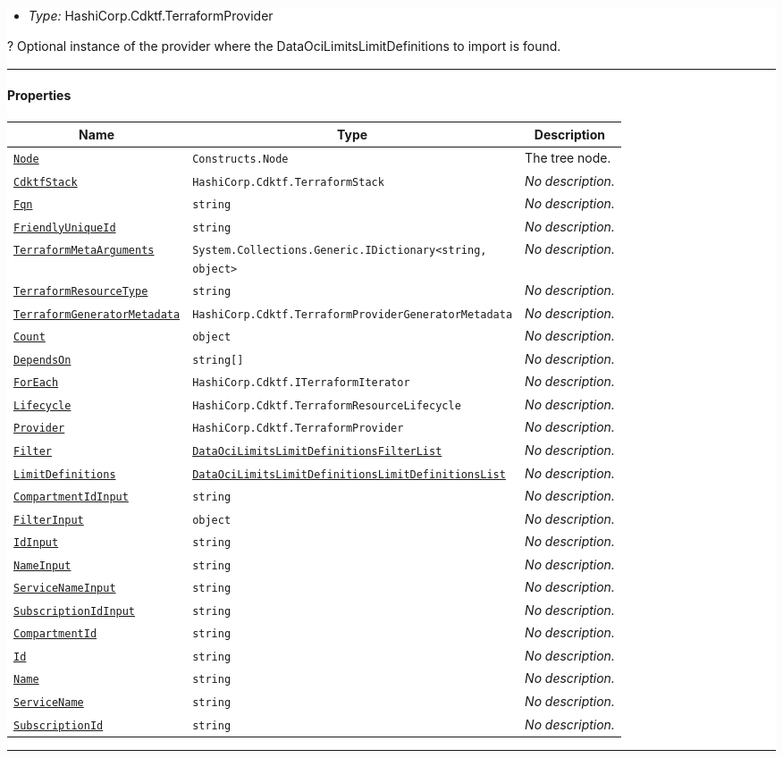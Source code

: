 - *Type:* HashiCorp.Cdktf.TerraformProvider

? Optional instance of the provider where the DataOciLimitsLimitDefinitions to import is found.

---

#### Properties <a name="Properties" id="Properties"></a>

| **Name** | **Type** | **Description** |
| --- | --- | --- |
| <code><a href="#rhizo-co-terraform-provider-oci.dataOciLimitsLimitDefinitions.DataOciLimitsLimitDefinitions.property.node">Node</a></code> | <code>Constructs.Node</code> | The tree node. |
| <code><a href="#rhizo-co-terraform-provider-oci.dataOciLimitsLimitDefinitions.DataOciLimitsLimitDefinitions.property.cdktfStack">CdktfStack</a></code> | <code>HashiCorp.Cdktf.TerraformStack</code> | *No description.* |
| <code><a href="#rhizo-co-terraform-provider-oci.dataOciLimitsLimitDefinitions.DataOciLimitsLimitDefinitions.property.fqn">Fqn</a></code> | <code>string</code> | *No description.* |
| <code><a href="#rhizo-co-terraform-provider-oci.dataOciLimitsLimitDefinitions.DataOciLimitsLimitDefinitions.property.friendlyUniqueId">FriendlyUniqueId</a></code> | <code>string</code> | *No description.* |
| <code><a href="#rhizo-co-terraform-provider-oci.dataOciLimitsLimitDefinitions.DataOciLimitsLimitDefinitions.property.terraformMetaArguments">TerraformMetaArguments</a></code> | <code>System.Collections.Generic.IDictionary<string, object></code> | *No description.* |
| <code><a href="#rhizo-co-terraform-provider-oci.dataOciLimitsLimitDefinitions.DataOciLimitsLimitDefinitions.property.terraformResourceType">TerraformResourceType</a></code> | <code>string</code> | *No description.* |
| <code><a href="#rhizo-co-terraform-provider-oci.dataOciLimitsLimitDefinitions.DataOciLimitsLimitDefinitions.property.terraformGeneratorMetadata">TerraformGeneratorMetadata</a></code> | <code>HashiCorp.Cdktf.TerraformProviderGeneratorMetadata</code> | *No description.* |
| <code><a href="#rhizo-co-terraform-provider-oci.dataOciLimitsLimitDefinitions.DataOciLimitsLimitDefinitions.property.count">Count</a></code> | <code>object</code> | *No description.* |
| <code><a href="#rhizo-co-terraform-provider-oci.dataOciLimitsLimitDefinitions.DataOciLimitsLimitDefinitions.property.dependsOn">DependsOn</a></code> | <code>string[]</code> | *No description.* |
| <code><a href="#rhizo-co-terraform-provider-oci.dataOciLimitsLimitDefinitions.DataOciLimitsLimitDefinitions.property.forEach">ForEach</a></code> | <code>HashiCorp.Cdktf.ITerraformIterator</code> | *No description.* |
| <code><a href="#rhizo-co-terraform-provider-oci.dataOciLimitsLimitDefinitions.DataOciLimitsLimitDefinitions.property.lifecycle">Lifecycle</a></code> | <code>HashiCorp.Cdktf.TerraformResourceLifecycle</code> | *No description.* |
| <code><a href="#rhizo-co-terraform-provider-oci.dataOciLimitsLimitDefinitions.DataOciLimitsLimitDefinitions.property.provider">Provider</a></code> | <code>HashiCorp.Cdktf.TerraformProvider</code> | *No description.* |
| <code><a href="#rhizo-co-terraform-provider-oci.dataOciLimitsLimitDefinitions.DataOciLimitsLimitDefinitions.property.filter">Filter</a></code> | <code><a href="#rhizo-co-terraform-provider-oci.dataOciLimitsLimitDefinitions.DataOciLimitsLimitDefinitionsFilterList">DataOciLimitsLimitDefinitionsFilterList</a></code> | *No description.* |
| <code><a href="#rhizo-co-terraform-provider-oci.dataOciLimitsLimitDefinitions.DataOciLimitsLimitDefinitions.property.limitDefinitions">LimitDefinitions</a></code> | <code><a href="#rhizo-co-terraform-provider-oci.dataOciLimitsLimitDefinitions.DataOciLimitsLimitDefinitionsLimitDefinitionsList">DataOciLimitsLimitDefinitionsLimitDefinitionsList</a></code> | *No description.* |
| <code><a href="#rhizo-co-terraform-provider-oci.dataOciLimitsLimitDefinitions.DataOciLimitsLimitDefinitions.property.compartmentIdInput">CompartmentIdInput</a></code> | <code>string</code> | *No description.* |
| <code><a href="#rhizo-co-terraform-provider-oci.dataOciLimitsLimitDefinitions.DataOciLimitsLimitDefinitions.property.filterInput">FilterInput</a></code> | <code>object</code> | *No description.* |
| <code><a href="#rhizo-co-terraform-provider-oci.dataOciLimitsLimitDefinitions.DataOciLimitsLimitDefinitions.property.idInput">IdInput</a></code> | <code>string</code> | *No description.* |
| <code><a href="#rhizo-co-terraform-provider-oci.dataOciLimitsLimitDefinitions.DataOciLimitsLimitDefinitions.property.nameInput">NameInput</a></code> | <code>string</code> | *No description.* |
| <code><a href="#rhizo-co-terraform-provider-oci.dataOciLimitsLimitDefinitions.DataOciLimitsLimitDefinitions.property.serviceNameInput">ServiceNameInput</a></code> | <code>string</code> | *No description.* |
| <code><a href="#rhizo-co-terraform-provider-oci.dataOciLimitsLimitDefinitions.DataOciLimitsLimitDefinitions.property.subscriptionIdInput">SubscriptionIdInput</a></code> | <code>string</code> | *No description.* |
| <code><a href="#rhizo-co-terraform-provider-oci.dataOciLimitsLimitDefinitions.DataOciLimitsLimitDefinitions.property.compartmentId">CompartmentId</a></code> | <code>string</code> | *No description.* |
| <code><a href="#rhizo-co-terraform-provider-oci.dataOciLimitsLimitDefinitions.DataOciLimitsLimitDefinitions.property.id">Id</a></code> | <code>string</code> | *No description.* |
| <code><a href="#rhizo-co-terraform-provider-oci.dataOciLimitsLimitDefinitions.DataOciLimitsLimitDefinitions.property.name">Name</a></code> | <code>string</code> | *No description.* |
| <code><a href="#rhizo-co-terraform-provider-oci.dataOciLimitsLimitDefinitions.DataOciLimitsLimitDefinitions.property.serviceName">ServiceName</a></code> | <code>string</code> | *No description.* |
| <code><a href="#rhizo-co-terraform-provider-oci.dataOciLimitsLimitDefinitions.DataOciLimitsLimitDefinitions.property.subscriptionId">SubscriptionId</a></code> | <code>string</code> | *No description.* |

---